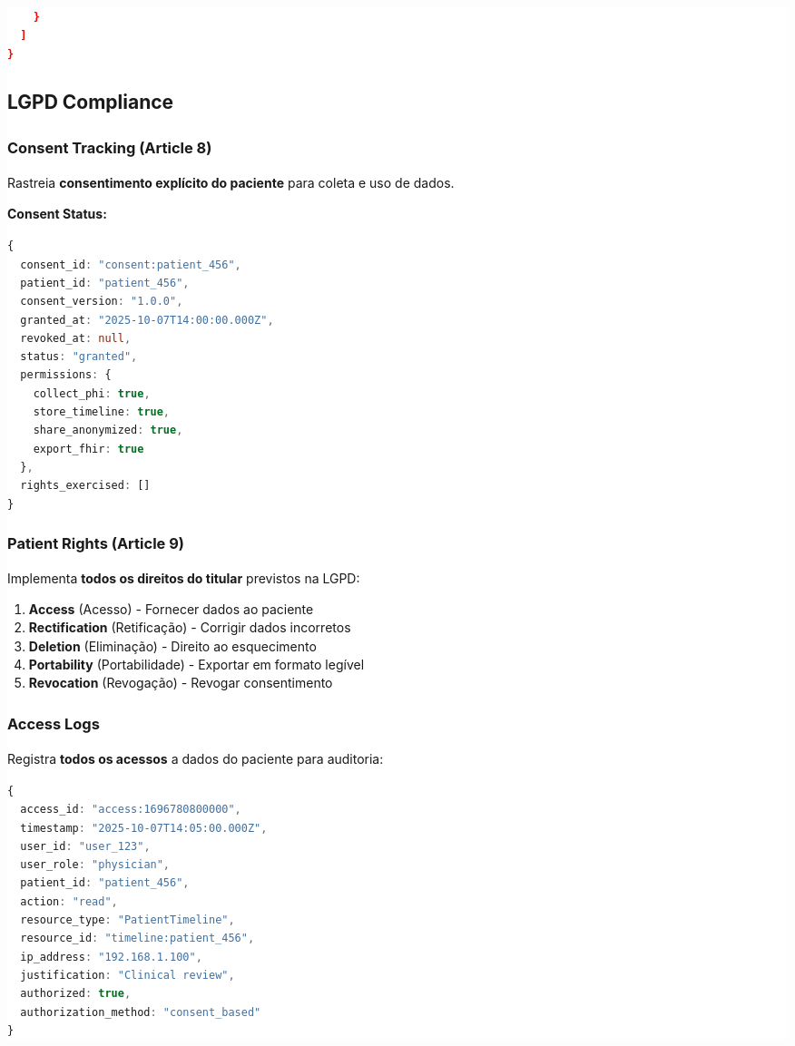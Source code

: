 ```json
    }
  ]
}
```

## LGPD Compliance

### Consent Tracking (Article 8)

Rastreia **consentimento explícito do paciente** para coleta e uso de dados.

**Consent Status:**
```typescript
{
  consent_id: "consent:patient_456",
  patient_id: "patient_456",
  consent_version: "1.0.0",
  granted_at: "2025-10-07T14:00:00.000Z",
  revoked_at: null,
  status: "granted",
  permissions: {
    collect_phi: true,
    store_timeline: true,
    share_anonymized: true,
    export_fhir: true
  },
  rights_exercised: []
}
```

### Patient Rights (Article 9)

Implementa **todos os direitos do titular** previstos na LGPD:

1. **Access** (Acesso) - Fornecer dados ao paciente
2. **Rectification** (Retificação) - Corrigir dados incorretos
3. **Deletion** (Eliminação) - Direito ao esquecimento
4. **Portability** (Portabilidade) - Exportar em formato legível
5. **Revocation** (Revogação) - Revogar consentimento

### Access Logs

Registra **todos os acessos** a dados do paciente para auditoria:

```typescript
{
  access_id: "access:1696780800000",
  timestamp: "2025-10-07T14:05:00.000Z",
  user_id: "user_123",
  user_role: "physician",
  patient_id: "patient_456",
  action: "read",
  resource_type: "PatientTimeline",
  resource_id: "timeline:patient_456",
  ip_address: "192.168.1.100",
  justification: "Clinical review",
  authorized: true,
  authorization_method: "consent_based"
}
```
